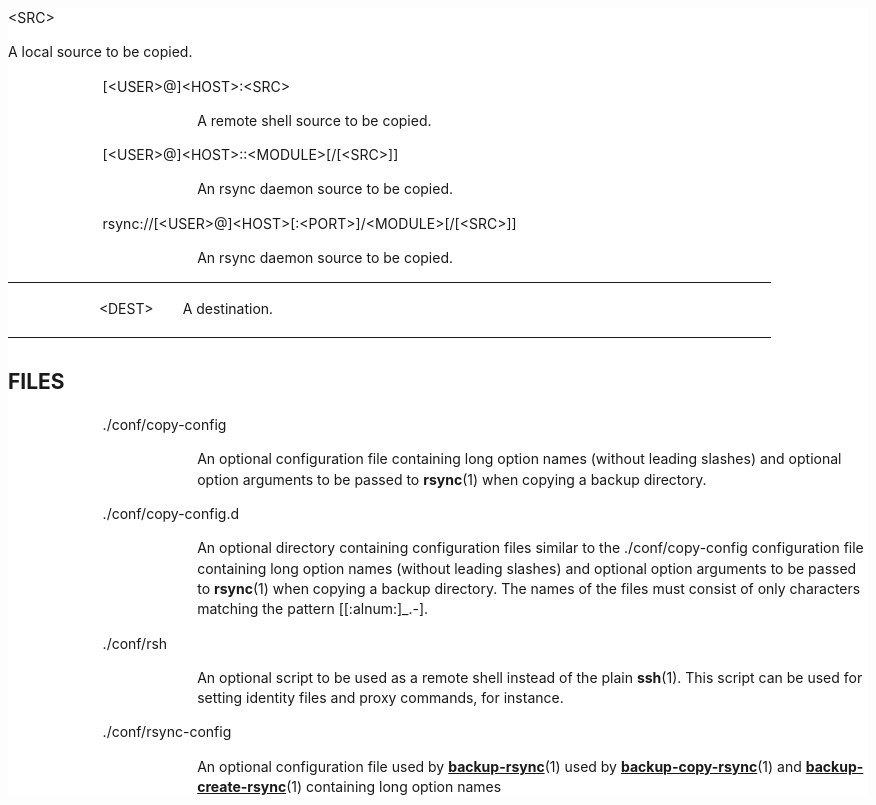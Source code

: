 </colgroup>
<tr valign="top" align="left">
<td></td>
<td>
<p style="margin-top: 1em">&lt;SRC&gt;</p></td>
<td></td>
<td>
<p style="margin-top: 1em">A local source to be copied.</p></td>
<td>
</td></tr>
</table>
<p style="margin-left:11%;">[&lt;USER&gt;@]&lt;HOST&gt;:&lt;SRC&gt;</p>
<p style="margin-left:22%;">A remote shell source to be
copied.</p>
<p style="margin-left:11%;">[&lt;USER&gt;@]&lt;HOST&gt;::&lt;MODULE&gt;[/[&lt;SRC&gt;]]</p>
<p style="margin-left:22%;">An rsync daemon source to be
copied.</p>
<p style="margin-left:11%;">rsync://[&lt;USER&gt;@]&lt;HOST&gt;[:&lt;PORT&gt;]/&lt;MODULE&gt;[/[&lt;SRC&gt;]]</p>
<p style="margin-left:22%;">An rsync daemon source to be
copied.</p>
<table width="100%" border="0" rules="none" frame="void"
       cellspacing="0" cellpadding="0">
<colgroup><col width="11%"/>
<col width="9%"/>
<col width="2%" class="center"/>
<col width="21%"/>
<col width="57%"/>
</colgroup>
<tr valign="top" align="left">
<td></td>
<td>
<p>&lt;DEST&gt;</p></td>
<td></td>
<td>
<p>A destination.</p></td>
<td>
</td></tr>
</table>
<h2>FILES
</h2>
<p style="margin-left:11%; margin-top: 1em">./conf/copy-config</p>
<p style="margin-left:22%;">An optional configuration file
containing long option names (without leading slashes) and
optional option arguments to be passed to <b>rsync</b>(1)
when copying a backup directory.</p>
<p style="margin-left:11%;">./conf/copy-config.d</p>
<p style="margin-left:22%;">An optional directory
containing configuration files similar to the
./conf/copy-config configuration file containing long option
names (without leading slashes) and optional option
arguments to be passed to <b>rsync</b>(1) when copying a
backup directory. The names of the files must consist of
only characters matching the pattern [[:alnum:]_.-].</p>
<p style="margin-left:11%;">./conf/rsh</p>
<p style="margin-left:22%;">An optional script to be used
as a remote shell instead of the plain <b>ssh</b>(1). This
script can be used for setting identity files and proxy
commands, for instance.</p>
<p style="margin-left:11%;">./conf/rsync-config</p>
<p style="margin-left:22%;">An optional configuration file
used by <b><a href="backup-rsync.html">backup-rsync</a></b>(1) used by
<b><a href="backup-copy-rsync.html">backup-copy-rsync</a></b>(1) and
<b><a href="backup-create-rsync.html">backup-create-rsync</a></b>(1) containing long option names